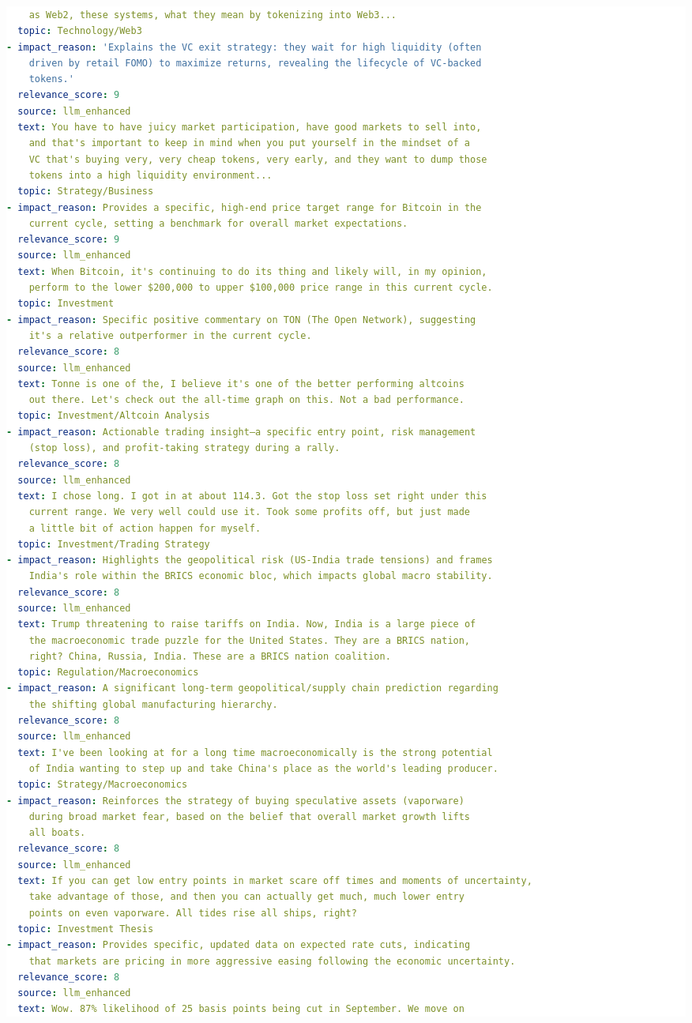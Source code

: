 ```yaml
    as Web2, these systems, what they mean by tokenizing into Web3...
  topic: Technology/Web3
- impact_reason: 'Explains the VC exit strategy: they wait for high liquidity (often
    driven by retail FOMO) to maximize returns, revealing the lifecycle of VC-backed
    tokens.'
  relevance_score: 9
  source: llm_enhanced
  text: You have to have juicy market participation, have good markets to sell into,
    and that's important to keep in mind when you put yourself in the mindset of a
    VC that's buying very, very cheap tokens, very early, and they want to dump those
    tokens into a high liquidity environment...
  topic: Strategy/Business
- impact_reason: Provides a specific, high-end price target range for Bitcoin in the
    current cycle, setting a benchmark for overall market expectations.
  relevance_score: 9
  source: llm_enhanced
  text: When Bitcoin, it's continuing to do its thing and likely will, in my opinion,
    perform to the lower $200,000 to upper $100,000 price range in this current cycle.
  topic: Investment
- impact_reason: Specific positive commentary on TON (The Open Network), suggesting
    it's a relative outperformer in the current cycle.
  relevance_score: 8
  source: llm_enhanced
  text: Tonne is one of the, I believe it's one of the better performing altcoins
    out there. Let's check out the all-time graph on this. Not a bad performance.
  topic: Investment/Altcoin Analysis
- impact_reason: Actionable trading insight—a specific entry point, risk management
    (stop loss), and profit-taking strategy during a rally.
  relevance_score: 8
  source: llm_enhanced
  text: I chose long. I got in at about 114.3. Got the stop loss set right under this
    current range. We very well could use it. Took some profits off, but just made
    a little bit of action happen for myself.
  topic: Investment/Trading Strategy
- impact_reason: Highlights the geopolitical risk (US-India trade tensions) and frames
    India's role within the BRICS economic bloc, which impacts global macro stability.
  relevance_score: 8
  source: llm_enhanced
  text: Trump threatening to raise tariffs on India. Now, India is a large piece of
    the macroeconomic trade puzzle for the United States. They are a BRICS nation,
    right? China, Russia, India. These are a BRICS nation coalition.
  topic: Regulation/Macroeconomics
- impact_reason: A significant long-term geopolitical/supply chain prediction regarding
    the shifting global manufacturing hierarchy.
  relevance_score: 8
  source: llm_enhanced
  text: I've been looking at for a long time macroeconomically is the strong potential
    of India wanting to step up and take China's place as the world's leading producer.
  topic: Strategy/Macroeconomics
- impact_reason: Reinforces the strategy of buying speculative assets (vaporware)
    during broad market fear, based on the belief that overall market growth lifts
    all boats.
  relevance_score: 8
  source: llm_enhanced
  text: If you can get low entry points in market scare off times and moments of uncertainty,
    take advantage of those, and then you can actually get much, much lower entry
    points on even vaporware. All tides rise all ships, right?
  topic: Investment Thesis
- impact_reason: Provides specific, updated data on expected rate cuts, indicating
    that markets are pricing in more aggressive easing following the economic uncertainty.
  relevance_score: 8
  source: llm_enhanced
  text: Wow. 87% likelihood of 25 basis points being cut in September. We move on
```